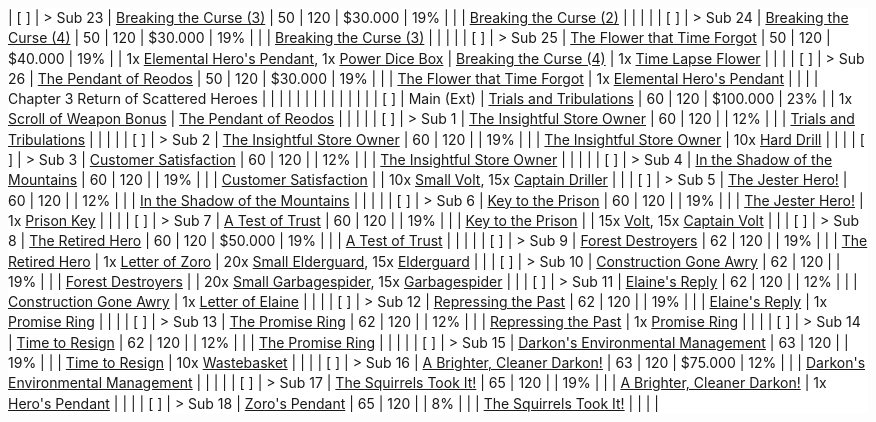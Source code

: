 | [ ] | > Sub 23 | [Breaking the Curse (3)](https://flyffipedia.com/quests/details/6068) | 50 | 120 | $30.000 | 19% |  |  | [Breaking the Curse (2)](https://flyffipedia.com/quests/details/8666) |  |  |  |
| [ ] | > Sub 24 | [Breaking the Curse (4)](https://flyffipedia.com/quests/details/1052) | 50 | 120 | $30.000 | 19% |  |  | [Breaking the Curse (3)](https://flyffipedia.com/quests/details/6068) |  |  |  |
| [ ] | > Sub 25 | [The Flower that Time Forgot](https://flyffipedia.com/quests/details/6448) | 50 | 120 | $40.000 | 19% |  | 1x [Elemental Hero's Pendant](https://flyffipedia.com/items/details/8538), 1x [Power Dice Box](https://flyffipedia.com/items/details/8219) | [Breaking the Curse (4)](https://flyffipedia.com/quests/details/1052) | 1x [Time Lapse Flower](https://flyffipedia.com/items/details/9431) |  |  |
| [ ] | > Sub 26 | [The Pendant of Reodos](https://flyffipedia.com/quests/details/6450) | 50 | 120 | $30.000 | 19% |  |  | [The Flower that Time Forgot](https://flyffipedia.com/quests/details/6448) | 1x [Elemental Hero's Pendant](https://flyffipedia.com/items/details/8538) |  |  |
| Chapter 3 Return of Scattered Heroes |  |  |  |  |  |  |  |  |  |  |  |  |
| [ ] | Main (Ext) | [Trials and Tribulations](https://flyffipedia.com/quests/details/3065) | 60 | 120 | $100.000 | 23% |  | 1x [Scroll of Weapon Bonus](https://flyffipedia.com/items/details/5189) | [The Pendant of Reodos](https://flyffipedia.com/quests/details/6450) |  |  |  |
| [ ] | > Sub 1 | [The Insightful Store Owner](https://flyffipedia.com/quests/details/1895) | 60 | 120 |  | 12% |  |  | [Trials and Tribulations](https://flyffipedia.com/quests/details/3065) |  |  |  |
| [ ] | > Sub 2 | [The Insightful Store Owner](https://flyffipedia.com/quests/details/7335) | 60 | 120 |  | 19% |  |  | [The Insightful Store Owner](https://flyffipedia.com/quests/details/1895) | 10x [Hard Drill](https://flyffipedia.com/items/details/7243) |  |  |
| [ ] | > Sub 3 | [Customer Satisfaction](https://flyffipedia.com/quests/details/4972) | 60 | 120 |  | 12% |  |  | [The Insightful Store Owner](https://flyffipedia.com/quests/details/7335) |  |  |  |
| [ ] | > Sub 4 | [In the Shadow of the Mountains](https://flyffipedia.com/quests/details/583) | 60 | 120 |  | 19% |  |  | [Customer Satisfaction](https://flyffipedia.com/quests/details/4972) |  | 10x [Small Volt](https://flyffipedia.com/monsters/details/7844), 15x [Captain Driller](https://flyffipedia.com/monsters/details/4480) |  |
| [ ] | > Sub 5 | [The Jester Hero!](https://flyffipedia.com/quests/details/8893) | 60 | 120 |  | 12% |  |  | [In the Shadow of the Mountains](https://flyffipedia.com/quests/details/583) |  |  |  |
| [ ] | > Sub 6 | [Key to the Prison](https://flyffipedia.com/quests/details/9240) | 60 | 120 |  | 19% |  |  | [The Jester Hero!](https://flyffipedia.com/quests/details/8893) | 1x [Prison Key](https://flyffipedia.com/items/details/7611) |  |  |
| [ ] | > Sub 7 | [A Test of Trust](https://flyffipedia.com/quests/details/7554) | 60 | 120 |  | 19% |  |  | [Key to the Prison](https://flyffipedia.com/quests/details/9240) |  | 15x [Volt](https://flyffipedia.com/monsters/details/6342), 15x [Captain Volt](https://flyffipedia.com/monsters/details/3729) |  |
| [ ] | > Sub 8 | [The Retired Hero](https://flyffipedia.com/quests/details/3496) | 60 | 120 | $50.000 | 19% |  |  | [A Test of Trust](https://flyffipedia.com/quests/details/7554) |  |  |  |
| [ ] | > Sub 9 | [Forest Destroyers](https://flyffipedia.com/quests/details/7608) | 62 | 120 |  | 19% |  |  | [The Retired Hero](https://flyffipedia.com/quests/details/3496) | 1x [Letter of Zoro](https://flyffipedia.com/items/details/9795) | 20x [Small Elderguard](https://flyffipedia.com/monsters/details/8554), 15x [Elderguard](https://flyffipedia.com/monsters/details/8407) |  |
| [ ] | > Sub 10 | [Construction Gone Awry](https://flyffipedia.com/quests/details/7176) | 62 | 120 |  | 19% |  |  | [Forest Destroyers](https://flyffipedia.com/quests/details/7608) |  | 20x [Small Garbagespider](https://flyffipedia.com/monsters/details/9553), 15x [Garbagespider](https://flyffipedia.com/monsters/details/626) |  |
| [ ] | > Sub 11 | [Elaine's Reply](https://flyffipedia.com/quests/details/7218) | 62 | 120 |  | 12% |  |  | [Construction Gone Awry](https://flyffipedia.com/quests/details/7176) | 1x [Letter of Elaine](https://flyffipedia.com/items/details/4793) |  |  |
| [ ] | > Sub 12 | [Repressing the Past](https://flyffipedia.com/quests/details/3384) | 62 | 120 |  | 19% |  |  | [Elaine's Reply](https://flyffipedia.com/quests/details/7218) | 1x [Promise Ring](https://flyffipedia.com/items/details/7453) |  |  |
| [ ] | > Sub 13 | [The Promise Ring](https://flyffipedia.com/quests/details/200) | 62 | 120 |  | 12% |  |  | [Repressing the Past](https://flyffipedia.com/quests/details/3384) | 1x [Promise Ring](https://flyffipedia.com/items/details/7453) |  |  |
| [ ] | > Sub 14 | [Time to Resign](https://flyffipedia.com/quests/details/2318) | 62 | 120 |  | 12% |  |  | [The Promise Ring](https://flyffipedia.com/quests/details/200) |  |  |  |
| [ ] | > Sub 15 | [Darkon's Environmental Management](https://flyffipedia.com/quests/details/433) | 63 | 120 |  | 19% |  |  | [Time to Resign](https://flyffipedia.com/quests/details/2318) | 10x [Wastebasket](https://flyffipedia.com/items/details/4441) |  |  |
| [ ] | > Sub 16 | [A Brighter, Cleaner Darkon!](https://flyffipedia.com/quests/details/5551) | 63 | 120 | $75.000 | 12% |  |  | [Darkon's Environmental Management](https://flyffipedia.com/quests/details/433) |  |  |  |
| [ ] | > Sub 17 | [The Squirrels Took It!](https://flyffipedia.com/quests/details/8982) | 65 | 120 |  | 19% |  |  | [A Brighter, Cleaner Darkon!](https://flyffipedia.com/quests/details/5551) | 1x [Hero's Pendant](https://flyffipedia.com/items/details/1505) |  |  |
| [ ] | > Sub 18 | [Zoro's Pendant](https://flyffipedia.com/quests/details/356) | 65 | 120 |  | 8% |  |  | [The Squirrels Took It!](https://flyffipedia.com/quests/details/8982) |  |  |  |